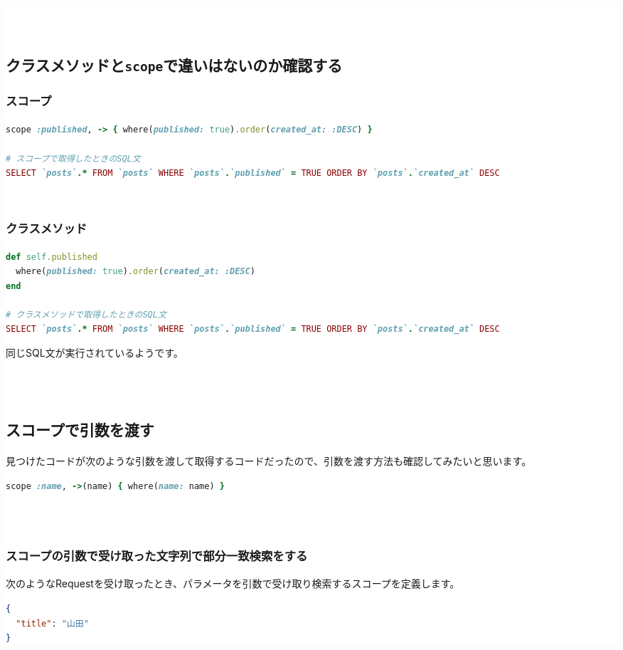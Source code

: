 <br>
<br>



## クラスメソッドと`scope`で違いはないのか確認する

### スコープ

```ruby
scope :published, -> { where(published: true).order(created_at: :DESC) }

# スコープで取得したときのSQL文
SELECT `posts`.* FROM `posts` WHERE `posts`.`published` = TRUE ORDER BY `posts`.`created_at` DESC
```

<br>


### クラスメソッド

```ruby
def self.published
  where(published: true).order(created_at: :DESC)
end

# クラスメソッドで取得したときのSQL文
SELECT `posts`.* FROM `posts` WHERE `posts`.`published` = TRUE ORDER BY `posts`.`created_at` DESC
```



同じSQL文が実行されているようです。

<br>
<br>



## スコープで引数を渡す

見つけたコードが次のような引数を渡して取得するコードだったので、引数を渡す方法も確認してみたいと思います。

```ruby
scope :name, ->(name) { where(name: name) }
```


<br>
<br>



### スコープの引数で受け取った文字列で部分一致検索をする

次のようなRequestを受け取ったとき、パラメータを引数で受け取り検索するスコープを定義します。

```json
{
  "title": "山田"
}
```
